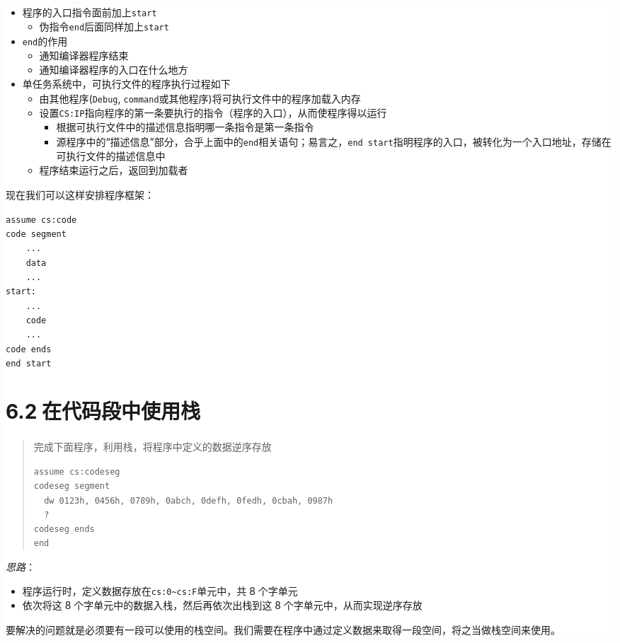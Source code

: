 - 程序的入口指令面前加上`start`
  - 伪指令`end`后面同样加上`start`
- `end`的作用
  - 通知编译器程序结束
  - 通知编译器程序的入口在什么地方
- 单任务系统中，可执行文件的程序执行过程如下
  - 由其他程序(`Debug`, `command`或其他程序)将可执行文件中的程序加载入内存
  - 设置`CS:IP`指向程序的第一条要执行的指令（程序的入口），从而使程序得以运行
    - 根据可执行文件中的描述信息指明哪一条指令是第一条指令
    - 源程序中的“描述信息”部分，合乎上面中的`end`相关语句；易言之，`end start`指明程序的入口，被转化为一个入口地址，存储在可执行文件的描述信息中
  - 程序结束运行之后，返回到加载者

现在我们可以这样安排程序框架：

```assembly
assume cs:code
code segment
	...
	data
	...
start:
	...
	code
	...
code ends
end start
```





#  6.2 在代码段中使用栈

> 完成下面程序，利用栈，将程序中定义的数据逆序存放
>
> ```assembly
> assume cs:codeseg
> codeseg segment
> 	dw 0123h, 0456h, 0789h, 0abch, 0defh, 0fedh, 0cbah, 0987h
> 	?
> codeseg ends
> end
> ```
>
> 

*思路*：

- 程序运行时，定义数据存放在`cs:0~cs:F`单元中，共  8 个字单元
- 依次将这 8 个字单元中的数据入栈，然后再依次出栈到这 8 个字单元中，从而实现逆序存放



要解决的问题就是必须要有一段可以使用的栈空间。我们需要在程序中通过定义数据来取得一段空间，将之当做栈空间来使用。

